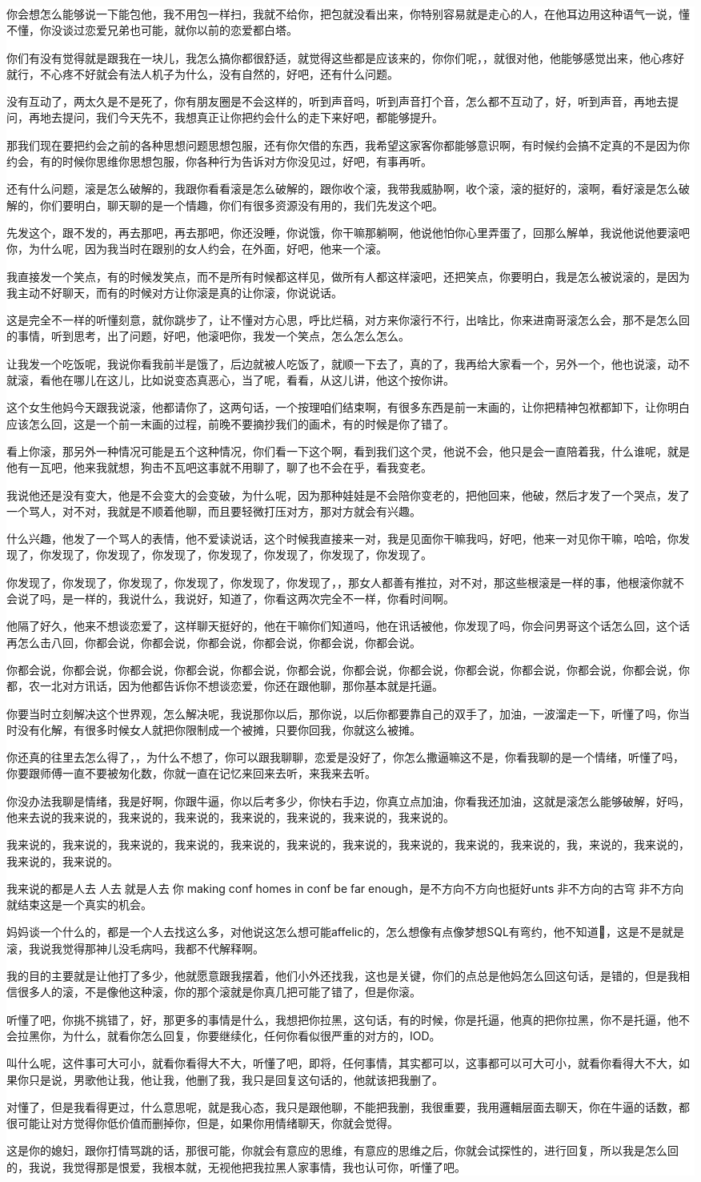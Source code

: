 你会想怎么能够说一下能包他，我不用包一样扫，我就不给你，把包就没看出来，你特别容易就是走心的人，在他耳边用这种语气一说，懂不懂，你没谈过恋爱兄弟也可能，就你以前的恋爱都白塔。

你们有没有觉得就是跟我在一块儿，我怎么搞你都很舒适，就觉得这些都是应该来的，你你们呢，，就很对他，他能够感觉出来，他心疼好就行，不心疼不好就会有法人机子为什么，没有自然的，好吧，还有什么问题。

没有互动了，两太久是不是死了，你有朋友圈是不会这样的，听到声音吗，听到声音打个音，怎么都不互动了，好，听到声音，再地去提问，再地去提问，我们今天先不，我想真正让你把约会什么的走下来好吧，都能够提升。

那我们现在要把约会之前的各种思想问题思想包服，还有你欠借的东西，我希望这家客你都能够意识啊，有时候约会搞不定真的不是因为你约会，有的时候你思维你思想包服，你各种行为告诉对方你没见过，好吧，有事再听。

还有什么问题，滚是怎么破解的，我跟你看看滚是怎么破解的，跟你收个滚，我带我威胁啊，收个滚，滚的挺好的，滚啊，看好滚是怎么破解的，你们要明白，聊天聊的是一个情趣，你们有很多资源没有用的，我们先发这个吧。

先发这个，跟不发的，再去那吧，再去那吧，你还没睡，你说饿，你干嘛那躺啊，他说他怕你心里弄蛋了，回那么解单，我说他说他要滚吧你，为什么呢，因为我当时在跟别的女人约会，在外面，好吧，他来一个滚。

我直接发一个笑点，有的时候发笑点，而不是所有时候都这样见，做所有人都这样滚吧，还把笑点，你要明白，我是怎么被说滚的，是因为我主动不好聊天，而有的时候对方让你滚是真的让你滚，你说说话。

这是完全不一样的听懂刻意，就你跳步了，让不懂对方心思，呼比烂稿，对方来你滚行不行，出啥比，你来进南哥滚怎么会，那不是怎么回的事情，听到思考，出了问题，好吧，他滚吧你，我发一个笑点，怎么怎么怎么。

让我发一个吃饭呢，我说你看我前半是饿了，后边就被人吃饭了，就顺一下去了，真的了，我再给大家看一个，另外一个，他也说滚，动不就滚，看他在哪儿在这儿，比如说变态真恶心，当了呢，看看，从这儿讲，他这个按你讲。

这个女生他妈今天跟我说滚，他都请你了，这两句话，一个按理咱们结束啊，有很多东西是前一末画的，让你把精神包袱都卸下，让你明白应该怎么回，这是一个前一末画的过程，前晚不要摘抄我们的画术，有的时候是你了错了。

看上你滚，那另外一种情况可能是五个这种情况，你们看一下这个啊，看到我们这个灵，他说不会，他只是会一直陪着我，什么谁呢，就是他有一瓦吧，他来我就想，狗击不瓦吧这事就不用聊了，聊了也不会在乎，看我变老。

我说他还是没有变大，他是不会变大的会变破，为什么呢，因为那种娃娃是不会陪你变老的，把他回来，他破，然后才发了一个哭点，发了一个骂人，对不对，我就是不顺着他聊，而且要轻微打压对方，那对方就会有兴趣。

什么兴趣，他发了一个骂人的表情，他不爱读说话，这个时候我直接来一对，我是见面你干嘛我吗，好吧，他来一对见你干嘛，哈哈，你发现了，你发现了，你发现了，你发现了，你发现了，你发现了，你发现了，你发现了。

你发现了，你发现了，你发现了，你发现了，你发现了，你发现了，，那女人都善有推拉，对不对，那这些根滚是一样的事，他根滚你就不会说了吗，是一样的，我说什么，我说好，知道了，你看这两次完全不一样，你看时间啊。

他隔了好久，他来不想谈恋爱了，这样聊天挺好的，他在干嘛你们知道吗，他在讯话被他，你发现了吗，你会问男哥这个话怎么回，这个话再怎么击八回，你都会说，你都会说，你都会说，你都会说，你都会说，你都会说。

你都会说，你都会说，你都会说，你都会说，你都会说，你都会说，你都会说，你都会说，你都会说，你都会说，你都会说，你都会说，你都，农一北对方讯话，因为他都告诉你不想谈恋爱，你还在跟他聊，那你基本就是托逼。

你要当时立刻解决这个世界观，怎么解决呢，我说那你以后，那你说，以后你都要靠自己的双手了，加油，一波溜走一下，听懂了吗，你当时没有化解，有很多时候女人就把你限制成一个被摊，只要你回我，你就这么被摊。

你还真的往里去怎么得了，，为什么不想了，你可以跟我聊聊，恋爱是没好了，你怎么撒逼嘛这不是，你看我聊的是一个情绪，听懂了吗，你要跟师傅一直不要被匆化数，你就一直在记忆来回来去听，来我来去听。

你没办法我聊是情绪，我是好啊，你跟牛逼，你以后考多少，你快右手边，你真立点加油，你看我还加油，这就是滚怎么能够破解，好吗，他来去说的我来说的，我来说的，我来说的，我来说的，我来说的，我来说的，我来说的。

我来说的，我来说的，我来说的，我来说的，我来说的，我来说的，我来说的，我来说的，我来说的，我来说的，我，来说的，我来说的，我来说的，我来说的。

我来说的都是人去 人去 就是人去 你 making conf homes in conf be far enough，是不方向不方向也挺好unts 非不方向的古穹 非不方向就结束这是一个真实的机会。

妈妈谈一个什么的，都是一个人去找这么多，对他说这怎么想可能affelic的，怎么想像有点像梦想SQL有弯约，他不知道👋，这是不是就是滚，我说我觉得那神儿没毛病吗，我都不代解释啊。

我的目的主要就是让他打了多少，他就愿意跟我摆着，他们小外还找我，这也是关键，你们的点总是他妈怎么回这句话，是错的，但是我相信很多人的滚，不是像他这种滚，你的那个滚就是你真几把可能了错了，但是你滚。

听懂了吧，你挑不挑错了，好，那更多的事情是什么，我想把你拉黑，这句话，有的时候，你是托逼，他真的把你拉黑，你不是托逼，他不会拉黑你，为什么，就看你怎么回复，你要继续化，任何你看似很严重的对方的，IOD。

叫什么呢，这件事可大可小，就看你看得大不大，听懂了吧，即将，任何事情，其实都可以，这事都可以可大可小，就看你看得大不大，如果你只是说，男歌他让我，他让我，他删了我，我只是回复这句话的，他就该把我删了。

对懂了，但是我看得更过，什么意思呢，就是我心态，我只是跟他聊，不能把我删，我很重要，我用邏輯层面去聊天，你在牛逼的话数，都很可能让对方觉得你低价值而删掉你，但是，如果你用情绪聊天，你就会觉得。

这是你的媳妇，跟你打情骂跳的话，那很可能，你就会有意应的思维，有意应的思维之后，你就会试探性的，进行回复，所以我是怎么回的，我说，我觉得那是恨爱，我根本就，无视他把我拉黑人家事情，我也认可你，听懂了吧。
